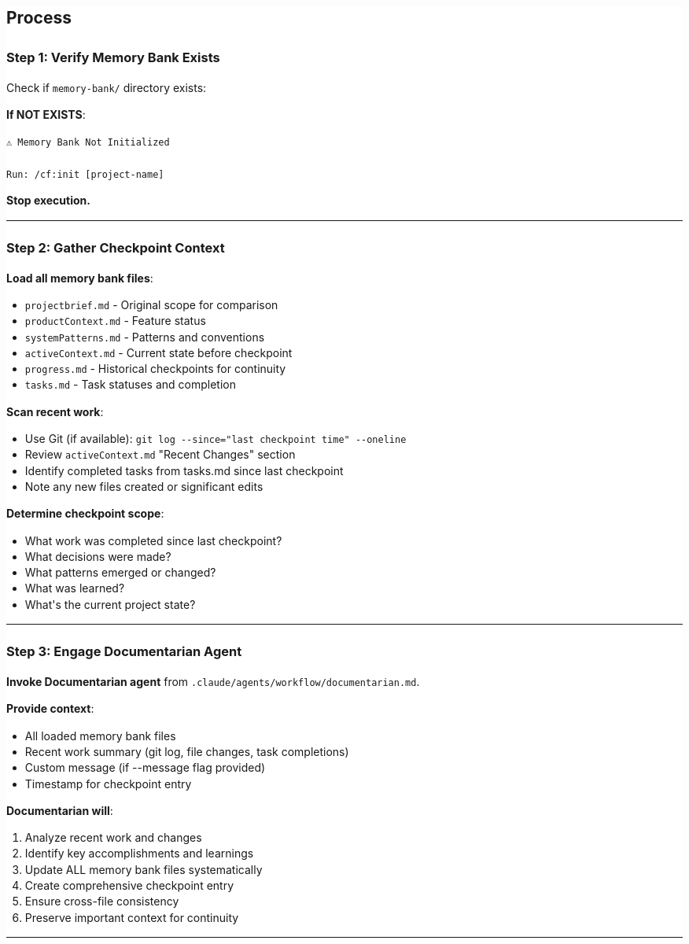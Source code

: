 ## Process

### Step 1: Verify Memory Bank Exists

Check if `memory-bank/` directory exists:

**If NOT EXISTS**:
```
⚠️ Memory Bank Not Initialized

Run: /cf:init [project-name]
```

**Stop execution.**

---

### Step 2: Gather Checkpoint Context

**Load all memory bank files**:
- `projectbrief.md` - Original scope for comparison
- `productContext.md` - Feature status
- `systemPatterns.md` - Patterns and conventions
- `activeContext.md` - Current state before checkpoint
- `progress.md` - Historical checkpoints for continuity
- `tasks.md` - Task statuses and completion

**Scan recent work**:
- Use Git (if available): `git log --since="last checkpoint time" --oneline`
- Review `activeContext.md` "Recent Changes" section
- Identify completed tasks from tasks.md since last checkpoint
- Note any new files created or significant edits

**Determine checkpoint scope**:
- What work was completed since last checkpoint?
- What decisions were made?
- What patterns emerged or changed?
- What was learned?
- What's the current project state?

---

### Step 3: Engage Documentarian Agent

**Invoke Documentarian agent** from `.claude/agents/workflow/documentarian.md`.

**Provide context**:
- All loaded memory bank files
- Recent work summary (git log, file changes, task completions)
- Custom message (if --message flag provided)
- Timestamp for checkpoint entry

**Documentarian will**:
1. Analyze recent work and changes
2. Identify key accomplishments and learnings
3. Update ALL memory bank files systematically
4. Create comprehensive checkpoint entry
5. Ensure cross-file consistency
6. Preserve important context for continuity

---